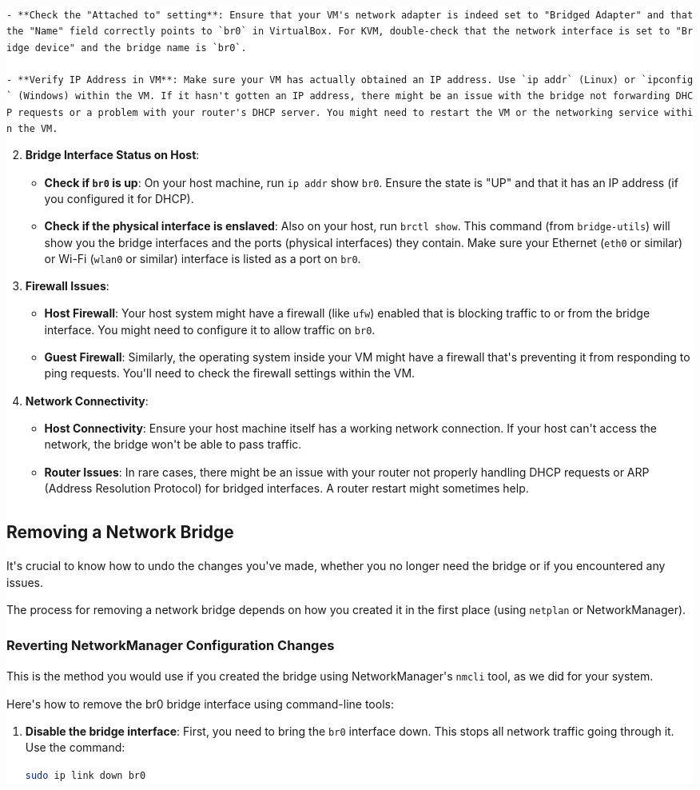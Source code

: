     - **Check the "Attached to" setting**: Ensure that your VM's network adapter is indeed set to "Bridged Adapter" and that the "Name" field correctly points to `br0` in VirtualBox. For KVM, double-check that the network interface is set to "Bridge device" and the bridge name is `br0`.

    - **Verify IP Address in VM**: Make sure your VM has actually obtained an IP address. Use `ip addr` (Linux) or `ipconfig` (Windows) within the VM. If it hasn't gotten an IP address, there might be an issue with the bridge not forwarding DHCP requests or a problem with your router's DHCP server. You might need to restart the VM or the networking service within the VM.

2. **Bridge Interface Status on Host**:

    - **Check if `br0` is up**: On your host machine, run `ip addr` show `br0`. Ensure the state is "UP" and that it has an IP address (if you configured it for DHCP).

    - **Check if the physical interface is enslaved**: Also on your host, run `brctl show`. This command (from `bridge-utils`) will show you the bridge interfaces and the ports (physical interfaces) they contain. Make sure your Ethernet (`eth0` or similar) or Wi-Fi (`wlan0` or similar) interface is listed as a port on `br0`.

3. **Firewall Issues**:

    - **Host Firewall**: Your host system might have a firewall (like `ufw`) enabled that is blocking traffic to or from the bridge interface. You might need to configure it to allow traffic on `br0`.

    - **Guest Firewall**: Similarly, the operating system inside your VM might have a firewall that's preventing it from responding to ping requests. You'll need to check the firewall settings within the VM.

4. **Network Connectivity**:

    - **Host Connectivity**: Ensure your host machine itself has a working network connection. If your host can't access the network, the bridge won't be able to pass traffic.

    - **Router Issues**: In rare cases, there might be an issue with your router not properly handling DHCP requests or ARP (Address Resolution Protocol) for bridged interfaces. A router restart might sometimes help.

## Removing a Network Bridge

It's crucial to know how to undo the changes you've made, whether you no longer need the bridge or if you encountered any issues.

The process for removing a network bridge depends on how you created it in the first place (using `netplan` or NetworkManager).

### Reverting NetworkManager Configuration Changes

This is the method you would use if you created the bridge using NetworkManager's `nmcli` tool, as we did for your system.

Here's how to remove the br0 bridge interface using command-line tools:

 1. **Disable the bridge interface**: First, you need to bring the `br0` interface down. This stops all network traffic going through it. Use the command:

    ```bash
    sudo ip link down br0
    ```

